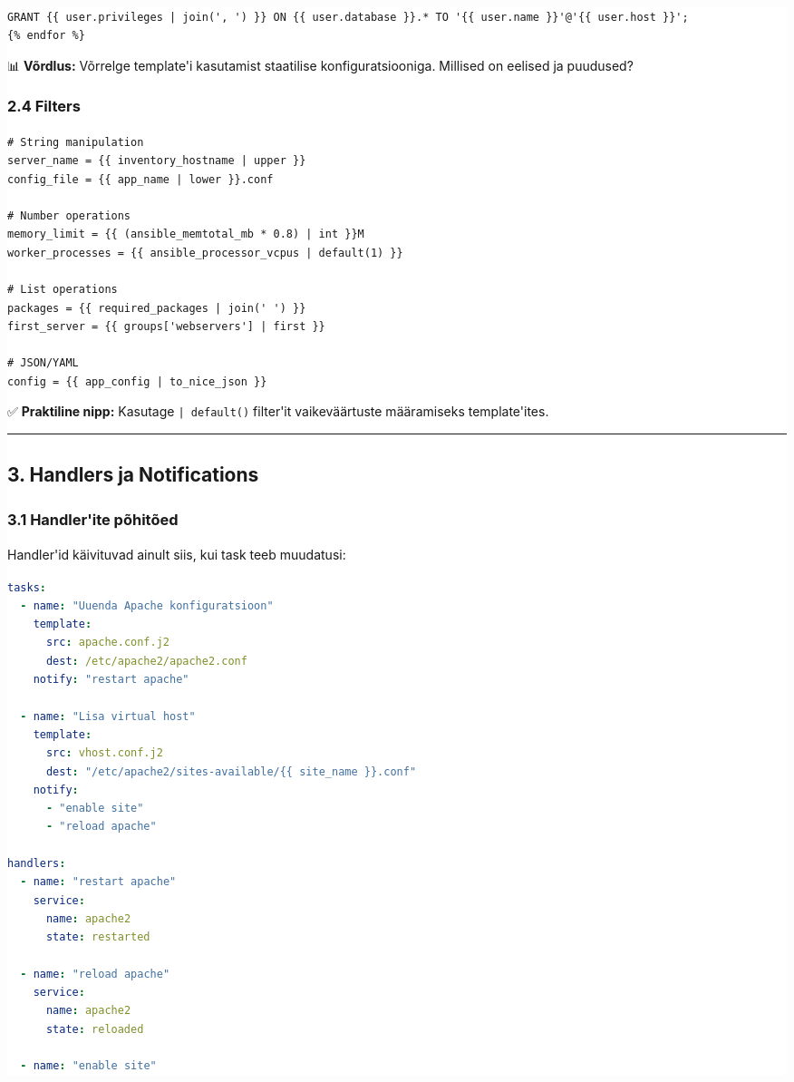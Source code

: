 ```jinja2
GRANT {{ user.privileges | join(', ') }} ON {{ user.database }}.* TO '{{ user.name }}'@'{{ user.host }}';
{% endfor %}
```

📊 **Võrdlus:** Võrrelge template'i kasutamist staatilise konfiguratsiooniga. Millised on eelised ja puudused?

### 2.4 Filters

```jinja2
# String manipulation
server_name = {{ inventory_hostname | upper }}
config_file = {{ app_name | lower }}.conf

# Number operations
memory_limit = {{ (ansible_memtotal_mb * 0.8) | int }}M
worker_processes = {{ ansible_processor_vcpus | default(1) }}

# List operations
packages = {{ required_packages | join(' ') }}
first_server = {{ groups['webservers'] | first }}

# JSON/YAML
config = {{ app_config | to_nice_json }}
```

✅ **Praktiline nipp:** Kasutage `| default()` filter'it vaikeväärtuste määramiseks template'ites.

---

## 3. Handlers ja Notifications

### 3.1 Handler'ite põhitõed

Handler'id käivituvad ainult siis, kui task teeb muudatusi:

```yaml
tasks:
  - name: "Uuenda Apache konfiguratsioon"
    template:
      src: apache.conf.j2
      dest: /etc/apache2/apache2.conf
    notify: "restart apache"
    
  - name: "Lisa virtual host"
    template:
      src: vhost.conf.j2
      dest: "/etc/apache2/sites-available/{{ site_name }}.conf"
    notify:
      - "enable site"
      - "reload apache"

handlers:
  - name: "restart apache"
    service:
      name: apache2
      state: restarted
  
  - name: "reload apache"
    service:
      name: apache2
      state: reloaded

  - name: "enable site"
```